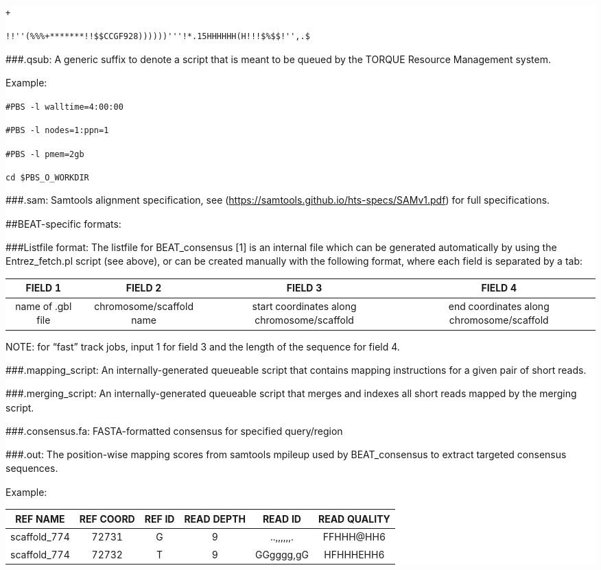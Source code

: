 `+`

`!!''(%%%+*******!!$$CCGF928))))))'''!*.15HHHHHH(H!!!$%$$!'',.$`

###.qsub: 
A generic suffix to denote a script that is meant to be queued by the TORQUE Resource Management system.

Example:

`#PBS -l walltime=4:00:00`

`#PBS -l nodes=1:ppn=1`

`#PBS -l pmem=2gb`

`cd $PBS_O_WORKDIR`

###.sam: 
Samtools alignment specification, see (https://samtools.github.io/hts-specs/SAMv1.pdf) for full specifications.

##BEAT-specific formats:

###Listfile format:
The listfile for BEAT_consensus [1] is an internal file which can be generated automatically by using the Entrez_fetch.pl script (see above), or can be created manually with the following format, where each field is separated by a tab:

FIELD 1|FIELD 2|FIELD 3|FIELD 4
:---------:|:-------:|:---------:|:---------:
name of .gbl file|chromosome/scaffold name|start coordinates along chromosome/scaffold|end coordinates along chromosome/scaffold

NOTE: for “fast” track jobs, input 1 for field 3 and the length of the sequence for field 4.


###.mapping_script: 
An internally-generated queueable script that contains mapping instructions for a given pair of short reads. 

###.merging_script: 
An internally-generated queueable script that merges and indexes all short reads mapped by the merging script. 

###.consensus.fa: 
FASTA-formatted consensus for specified query/region

###.out: 
The position-wise mapping scores from samtools mpileup used by BEAT_consensus to extract targeted consensus sequences.

Example:

REF NAME|REF COORD|REF ID|READ DEPTH|READ ID|READ QUALITY
:----------:|:------:|:---:|:---:|:---------:|:-----------:
scaffold_774|72731|G|9|..,,,,,,.|FFHHH@HH6
scaffold_774|72732|T|9|GGgggg,gG|HFHHHEHH6

